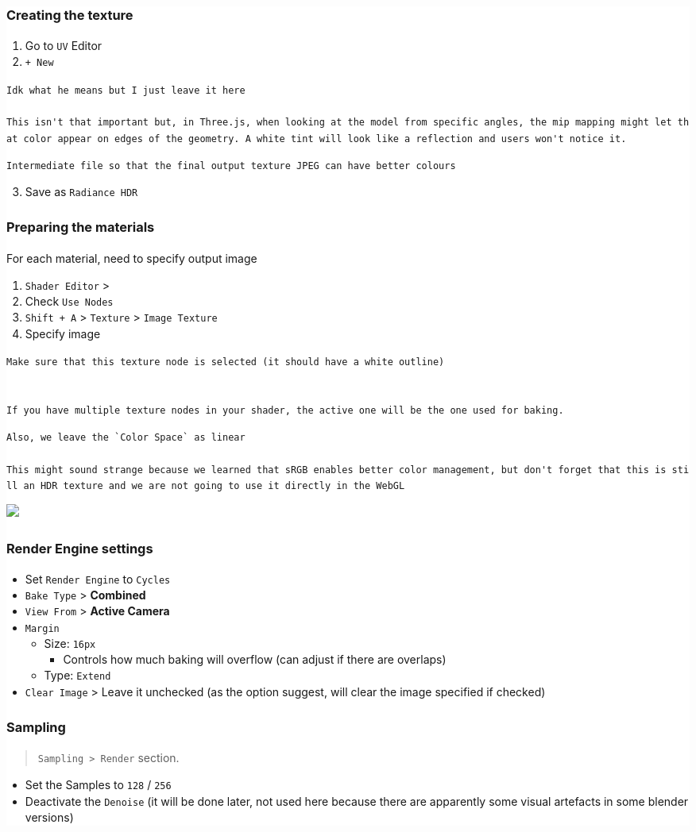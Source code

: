 
### Creating the texture
1. Go to `UV` Editor
2. `+ New`

```ad-note
Idk what he means but I just leave it here

This isn't that important but, in Three.js, when looking at the model from specific angles, the mip mapping might let that color appear on edges of the geometry. A white tint will look like a reflection and users won't notice it.
```
```ad-info
Intermediate file so that the final output texture JPEG can have better colours
```

3.  Save as `Radiance HDR`

### Preparing the materials
For each material, need to specify output image
1. `Shader Editor` > 
2. Check `Use Nodes`
3. `Shift + A`  > `Texture` > `Image Texture`
4. Specify image

```ad-warning
Make sure that this texture node is selected (it should have a white outline)


If you have multiple texture nodes in your shader, the active one will be the one used for baking.
```
```ad-note
Also, we leave the `Color Space` as linear

This might sound strange because we learned that sRGB enables better color management, but don't forget that this is still an HDR texture and we are not going to use it directly in the WebGL
```

![](https://threejs-journey.com/assets/lessons/35/081.png)



### Render Engine settings
- Set `Render Engine` to `Cycles`
- `Bake Type` > **Combined**
- `View From` > **Active Camera**
- `Margin` 
	- Size: `16px`
		- Controls how much baking will overflow (can adjust if there are overlaps)
	- Type: `Extend`
- `Clear Image` > Leave it unchecked (as the option suggest, will clear the image specified if checked)

### Sampling
> `Sampling > Render` section.
- Set the Samples to `128` / `256`
- Deactivate the `Denoise` (it will be done later, not used here because there are apparently some visual artefacts in some blender versions)
